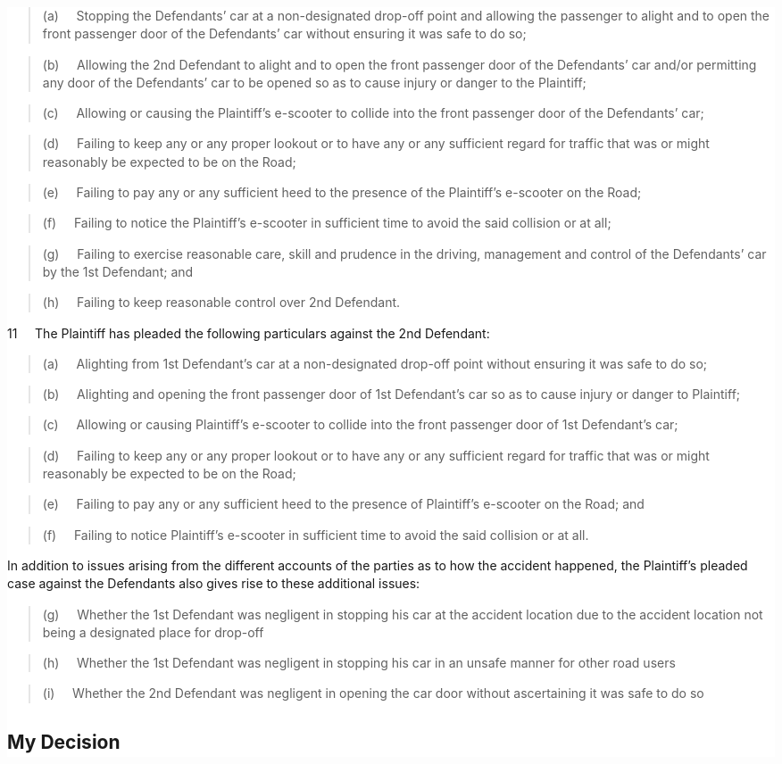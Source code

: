 > (a)     Stopping the Defendants’ car at a non-designated drop-off point and allowing the passenger to alight and to open the front passenger door of the Defendants’ car without ensuring it was safe to do so;

> (b)     Allowing the 2nd Defendant to alight and to open the front passenger door of the Defendants’ car and/or permitting any door of the Defendants’ car to be opened so as to cause injury or danger to the Plaintiff;

> (c)     Allowing or causing the Plaintiff’s e-scooter to collide into the front passenger door of the Defendants’ car;

> (d)     Failing to keep any or any proper lookout or to have any or any sufficient regard for traffic that was or might reasonably be expected to be on the Road;

> (e)     Failing to pay any or any sufficient heed to the presence of the Plaintiff’s e-scooter on the Road;

> (f)     Failing to notice the Plaintiff’s e-scooter in sufficient time to avoid the said collision or at all;

> (g)     Failing to exercise reasonable care, skill and prudence in the driving, management and control of the Defendants’ car by the 1st Defendant; and

> (h)     Failing to keep reasonable control over 2nd Defendant.

11     The Plaintiff has pleaded the following particulars against the 2nd Defendant:

> (a)     Alighting from 1st Defendant’s car at a non-designated drop-off point without ensuring it was safe to do so;

> (b)     Alighting and opening the front passenger door of 1st Defendant’s car so as to cause injury or danger to Plaintiff;

> (c)     Allowing or causing Plaintiff’s e-scooter to collide into the front passenger door of 1st Defendant’s car;

> (d)     Failing to keep any or any proper lookout or to have any or any sufficient regard for traffic that was or might reasonably be expected to be on the Road;

> (e)     Failing to pay any or any sufficient heed to the presence of Plaintiff’s e-scooter on the Road; and

> (f)     Failing to notice Plaintiff’s e-scooter in sufficient time to avoid the said collision or at all.

In addition to issues arising from the different accounts of the parties as to how the accident happened, the Plaintiff’s pleaded case against the Defendants also gives rise to these additional issues:

> (g)     Whether the 1st Defendant was negligent in stopping his car at the accident location due to the accident location not being a designated place for drop-off

> (h)     Whether the 1st Defendant was negligent in stopping his car in an unsafe manner for other road users

> (i)     Whether the 2nd Defendant was negligent in opening the car door without ascertaining it was safe to do so

## My Decision
